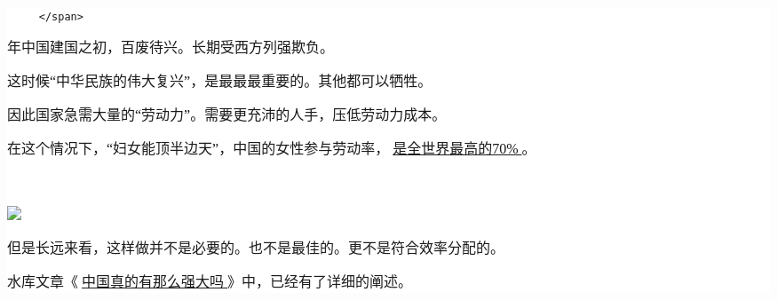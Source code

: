         </span>
<span style="font-size:16px;line-height:150%;font-family:楷体_GB2312;">
          年中国建国之初，百废待兴。长期受西方列强欺负。
         </span>
</p>
<p style="line-height:150%;">
<span style="font-size:16px;line-height:150%;font-family:楷体_GB2312;">
          这时候“中华民族的伟大复兴”，是最最最重要的。其他都可以牺牲。
         </span>
</p>
<p style="line-height:150%;">
<span style="font-size:16px;line-height:150%;font-family:楷体_GB2312;">
</span>
</p>
<p style="line-height:150%;">
<span style="font-size:16px;line-height:150%;font-family:楷体_GB2312;">
          因此国家急需大量的“劳动力”。需要更充沛的人手，压低劳动力成本。
         </span>
</p>
<p style="line-height:150%;">
<span style="font-size:16px;line-height:150%;font-family:楷体_GB2312;">
          在这个情况下，“妇女能顶半边天”，中国的女性参与劳动率，
         </span>
<a href="https://mp.weixin.qq.com/s?__biz=MzA5NDU4MjQ5Nw==&amp;mid=2651822984&amp;idx=1&amp;sn=982e83eb69d35cd4ffefafdc30dbb617&amp;chksm=8bb75806bcc0d110dbabe1337fed4364e40623bae39c72e68105b9f74eb5a9aeb4eda72a0e87&amp;mpshare=1&amp;scene=21&amp;srcid=0922kmhZaEcyCqIAaPXGmTAH#wechat_redirect">
<span style="font-size:16px;line-height:150%;font-family:楷体_GB2312;">
           是全世界最高的70%
          </span>
</a>
<span style="font-size:16px;line-height:150%;font-family:楷体_GB2312;">
          。
         </span>
</p>
<p style="line-height:150%;">
<span style="font-size:16px;line-height:150%;font-family:楷体_GB2312;">
<br/>
</span>
</p>
<p>
<img class="" data-ratio="1.2465277777777777" data-s="300,640" data-src="" data-type="jpeg" data-w="576" src="{{ '/img/Ok4hZ0tV6r682ozGDUMhicAib8hS9P4x1XiaiayoqOxf1icINZ5ZX6ZlibQ1OUGtlARnDiaAld5yjicMI3wXsFoCmzJyJQ.jpeg' | prepend: site.img | replace: '//','/' }}"/>
</p>
<p style="line-height:150%;">
<span style="font-size:16px;line-height:150%;font-family:楷体_GB2312;">
</span>
</p>
<p style="line-height:150%;">
<span style="font-size:16px;line-height:150%;font-family:楷体_GB2312;">
          但是长远来看，这样做并不是必要的。也不是最佳的。更不是符合效率分配的。
         </span>
</p>
<p style="line-height:150%;">
<span style="font-size:16px;line-height:150%;font-family:楷体_GB2312;">
          水库文章《
          <a href="http://mp.weixin.qq.com/s?__biz=MzAxNTMxMTc0MA==&amp;mid=2651015737&amp;idx=1&amp;sn=205e10e92778e5e3f233e647d1b79bbe&amp;chksm=80721c2ab705953c246dd310d3158746aa4f53e3a814fcb61653a8b8bc98aa344a84cd67e05e&amp;scene=21#wechat_redirect" target="_blank">
           中国真的有那么强大吗
          </a>
          》中，已经有了详细的阐述。
         </span>
</p>
<p style="line-height:150%;">